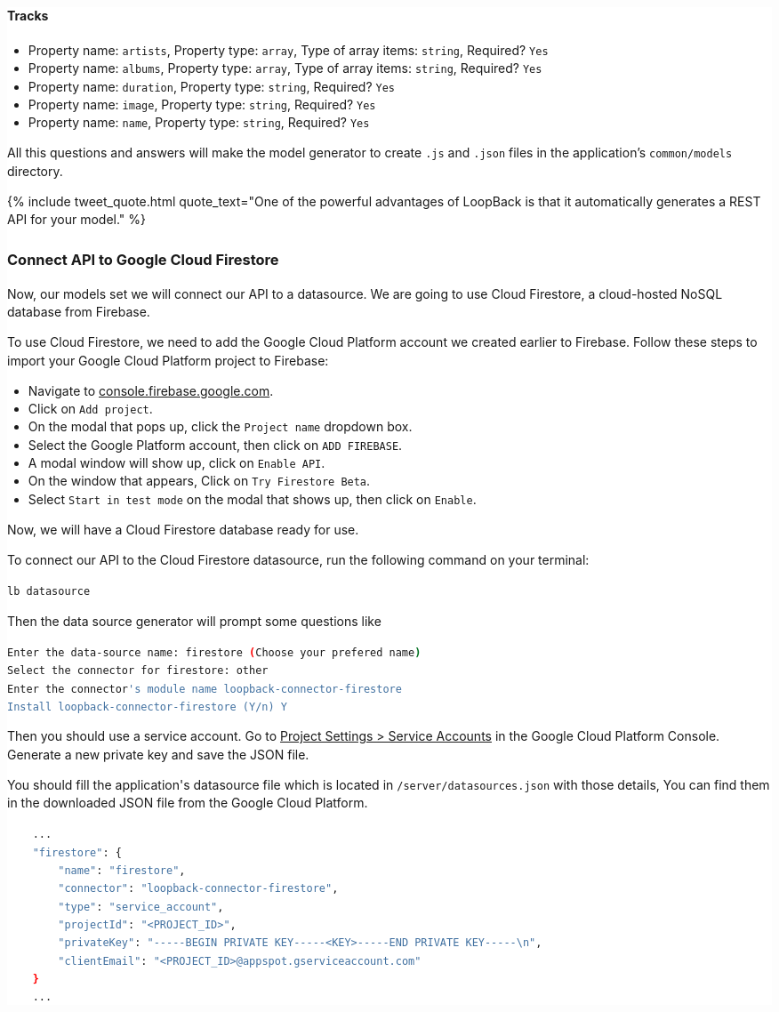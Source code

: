 #### Tracks

* Property name: `artists`, Property type: `array`, Type of array items: `string`, Required? `Yes`
* Property name: `albums`, Property type: `array`, Type of array items: `string`, Required? `Yes`
* Property name: `duration`, Property type: `string`, Required? `Yes`
* Property name: `image`, Property type: `string`, Required? `Yes`
* Property name: `name`, Property type: `string`, Required? `Yes`

All this questions and answers will make the model generator to create `.js` and `.json` files in the application’s `common/models` directory.

{% include tweet_quote.html quote_text="One of the powerful advantages of LoopBack is that it automatically generates a REST API for your model." %}

### Connect API to Google Cloud Firestore

Now, our models set we will connect our API to a datasource. We are going to use Cloud Firestore, a cloud-hosted NoSQL database from Firebase.

To use Cloud Firestore, we need to add the Google Cloud Platform account we created earlier to Firebase. Follow these steps to import your Google Cloud Platform project to Firebase:

* Navigate to [console.firebase.google.com](https://console..firebase.google.com).
* Click on `Add project`.
* On the modal that pops up, click the `Project name` dropdown box.
* Select the Google Platform account, then click on `ADD FIREBASE`.
* A modal window will show up, click on `Enable API`.
* On the window that appears, Click on `Try Firestore Beta`.
* Select `Start in test mode` on the modal that shows up, then click on `Enable`.

Now, we will have a Cloud Firestore database ready for use.

To connect our API to the Cloud Firestore datasource, run the following command on your terminal:

```sh
lb datasource
```
Then the data source generator will prompt some questions like

```sh
Enter the data-source name: firestore (Choose your prefered name)
Select the connector for firestore: other
Enter the connector's module name loopback-connector-firestore
Install loopback-connector-firestore (Y/n) Y
```

Then you should use a service account. Go to [Project Settings > Service Accounts](https://console.cloud.google.com/projectselector/iam-admin/serviceaccounts) in the Google Cloud Platform Console. Generate a new private key and save the JSON file.

You should fill the application's datasource file which is located in `/server/datasources.json` with those details, You can find them in the downloaded JSON file from the Google Cloud Platform.

```sh
    ...
    "firestore": {
        "name": "firestore",
        "connector": "loopback-connector-firestore",
        "type": "service_account",
        "projectId": "<PROJECT_ID>",
        "privateKey": "-----BEGIN PRIVATE KEY-----<KEY>-----END PRIVATE KEY-----\n",
        "clientEmail": "<PROJECT_ID>@appspot.gserviceaccount.com"
    }
    ...
```
